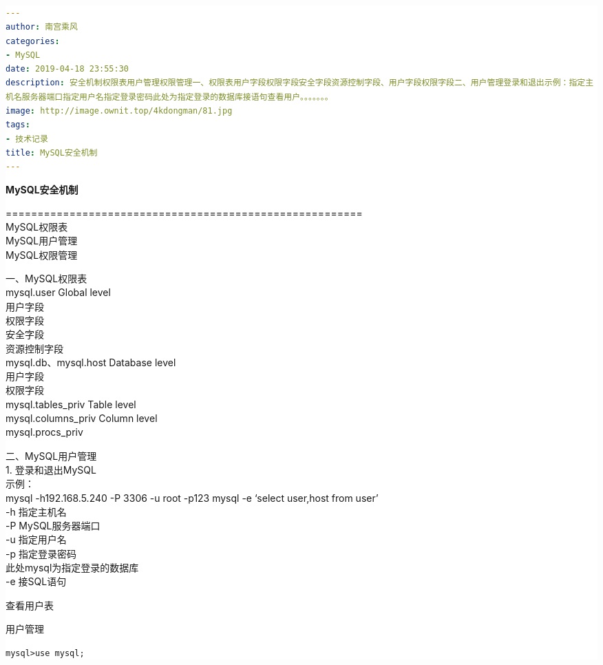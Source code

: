 ```yaml
---
author: 南宫乘风
categories:
- MySQL
date: 2019-04-18 23:55:30
description: 安全机制权限表用户管理权限管理一、权限表用户字段权限字段安全字段资源控制字段、用户字段权限字段二、用户管理登录和退出示例：指定主机名服务器端口指定用户名指定登录密码此处为指定登录的数据库接语句查看用户。。。。。。。
image: http://image.ownit.top/4kdongman/81.jpg
tags:
- 技术记录
title: MySQL安全机制
---
```




**MySQL安全机制**  
  
\========================================================  
MySQL权限表  
MySQL用户管理  
MySQL权限管理  
  
  
一、MySQL权限表  
mysql.user Global level  
用户字段  
权限字段  
安全字段  
资源控制字段  
mysql.db、mysql.host Database level  
用户字段  
权限字段  
mysql.tables\_priv Table level  
mysql.columns\_priv Column level  
mysql.procs\_priv  
  
  
二、MySQL用户管理  
1\. 登录和退出MySQL  
示例：  
mysql \-h192.168.5.240 \-P 3306 \-u root \-p123 mysql \-e ‘select user,host from user’  
\-h 指定主机名  
\-P MySQL服务器端口  
\-u 指定用户名  
\-p 指定登录密码  
此处mysql为指定登录的数据库  
\-e 接SQL语句

查看用户表

用户管理

```
mysql>use mysql;
```

